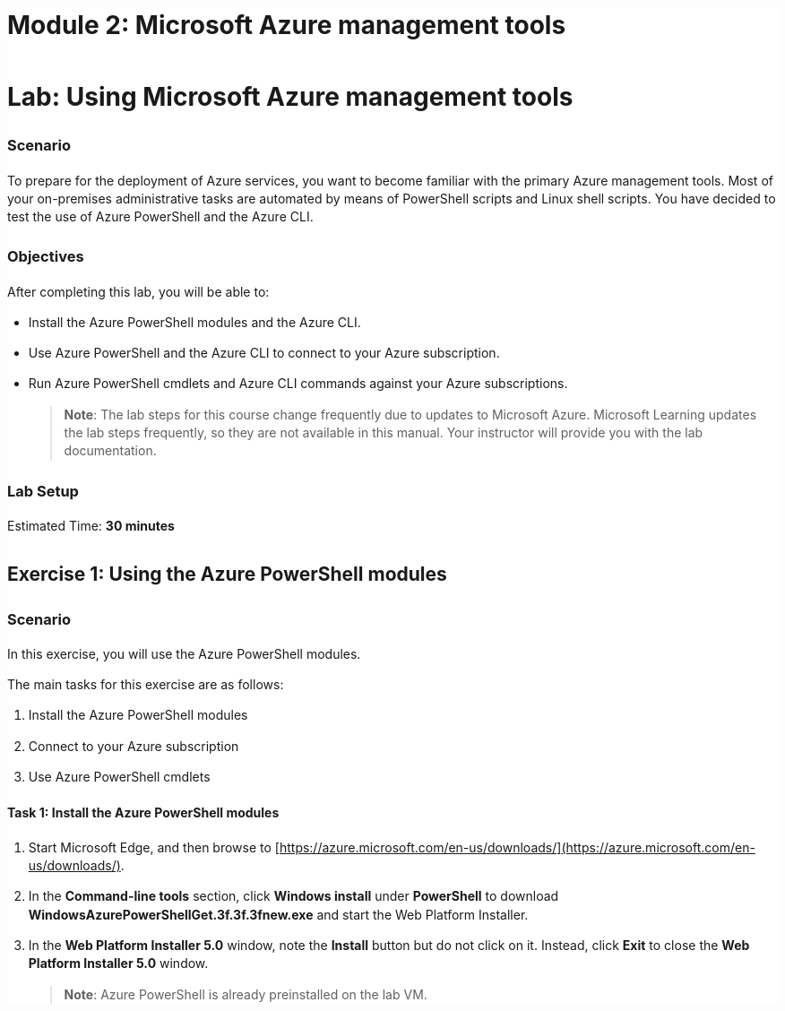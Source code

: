 ﻿# Module 2: Microsoft Azure management tools
# Lab: Using Microsoft Azure management tools
  
### Scenario
  
To prepare for the deployment of Azure services, you want to become familiar with the primary Azure management tools. Most of your on-premises administrative tasks are automated by means of PowerShell scripts and Linux shell scripts. You have decided to test the use of Azure PowerShell and the Azure CLI.


### Objectives
  
After completing this lab, you will be able to:

- Install the Azure PowerShell modules and the Azure CLI.
- Use Azure PowerShell and the Azure CLI to connect to your Azure subscription.
- Run Azure PowerShell cmdlets and Azure CLI commands against your Azure subscriptions.

    > **Note**: The lab steps for this course change frequently due to updates to Microsoft Azure. Microsoft Learning updates the lab steps frequently, so they are not available in this manual. Your instructor will provide you with the lab documentation.

### Lab Setup
  
Estimated Time: **30 minutes**


## Exercise 1: Using the Azure PowerShell modules
  
### Scenario
  
In this exercise, you will use the Azure PowerShell modules.

The main tasks for this exercise are as follows:

1. Install the Azure PowerShell modules

1. Connect to your Azure subscription

1. Use Azure PowerShell cmdlets


#### Task 1: Install the Azure PowerShell modules
  
1. Start Microsoft Edge, and then browse to [https://azure.microsoft.com/en-us/downloads/](https://azure.microsoft.com/en-us/downloads/). 

1. In the **Command-line tools** section, click **Windows install** under **PowerShell** to download **WindowsAzurePowerShellGet.3f.3f.3fnew.exe** and start the Web Platform Installer.

1. In the **Web Platform Installer 5.0** window, note the **Install** button but do not click on it. Instead, click **Exit** to close the **Web Platform Installer 5.0** window. 

    > **Note**: Azure PowerShell is already preinstalled on the lab VM.
